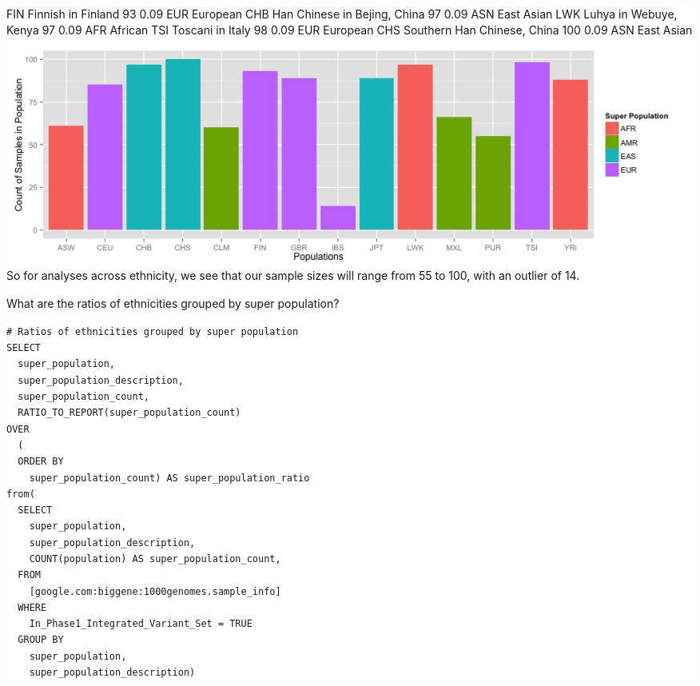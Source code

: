   <TR> <TD> FIN </TD> <TD> Finnish in Finland </TD> <TD align="right">  93 </TD> <TD align="right"> 0.09 </TD> <TD> EUR </TD> <TD> European </TD> </TR>
  <TR> <TD> CHB </TD> <TD> Han Chinese in Bejing, China </TD> <TD align="right">  97 </TD> <TD align="right"> 0.09 </TD> <TD> ASN </TD> <TD> East Asian </TD> </TR>
  <TR> <TD> LWK </TD> <TD> Luhya in Webuye, Kenya </TD> <TD align="right">  97 </TD> <TD align="right"> 0.09 </TD> <TD> AFR </TD> <TD> African </TD> </TR>
  <TR> <TD> TSI </TD> <TD> Toscani in Italy </TD> <TD align="right">  98 </TD> <TD align="right"> 0.09 </TD> <TD> EUR </TD> <TD> European </TD> </TR>
  <TR> <TD> CHS </TD> <TD> Southern Han Chinese, China </TD> <TD align="right"> 100 </TD> <TD align="right"> 0.09 </TD> <TD> ASN </TD> <TD> East Asian </TD> </TR>
   </TABLE>

<img src="figure/ethnicity.png" title="plot of chunk ethnicity" alt="plot of chunk ethnicity" style="display: block; margin: auto;" />
So for analyses across ethnicity, we see that our sample sizes will range from 55 to 100, with an outlier of 14.

What are the ratios of ethnicities grouped by super population?

```
# Ratios of ethnicities grouped by super population
SELECT
  super_population,
  super_population_description,
  super_population_count,
  RATIO_TO_REPORT(super_population_count)
OVER
  (
  ORDER BY
    super_population_count) AS super_population_ratio
from(
  SELECT
    super_population,
    super_population_description,
    COUNT(population) AS super_population_count,
  FROM
    [google.com:biggene:1000genomes.sample_info]
  WHERE
    In_Phase1_Integrated_Variant_Set = TRUE
  GROUP BY
    super_population,
    super_population_description)
```

